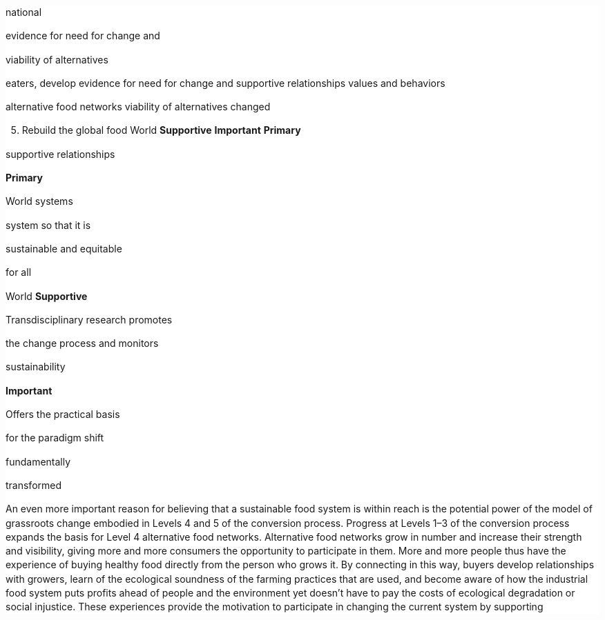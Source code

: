 

national



evidence for need for change and

viability of alternatives



eaters, develop evidence for need for change and supportive relationships values and behaviors

alternative food networks viability of alternatives changed


5. Rebuild the global food World **Supportive** **Important** **Primary**



supportive relationships



**Primary**

World systems



system so that it is

sustainable and equitable

for all



World **Supportive**

Transdisciplinary research promotes



the change process and monitors

sustainability



**Important**

Offers the practical basis



for the paradigm shift



fundamentally

transformed



An even more important reason for believing that a sustainable food system is within reach is the potential power
of the model of grassroots change embodied in Levels 4 and
5 of the conversion process. Progress at Levels 1–3 of the
conversion process expands the basis for Level 4 alternative
food networks. Alternative food networks grow in number
and increase their strength and visibility, giving more and
more consumers the opportunity to participate in them. More
and more people thus have the experience of buying healthy
food directly from the person who grows it. By connecting in this way, buyers develop relationships with growers,
learn of the ecological soundness of the farming practices
that are used, and become aware of how the industrial food
system puts profits ahead of people and the environment yet
doesn’t have to pay the costs of ecological degradation or
social injustice. These experiences provide the motivation
to participate in changing the current system by supporting